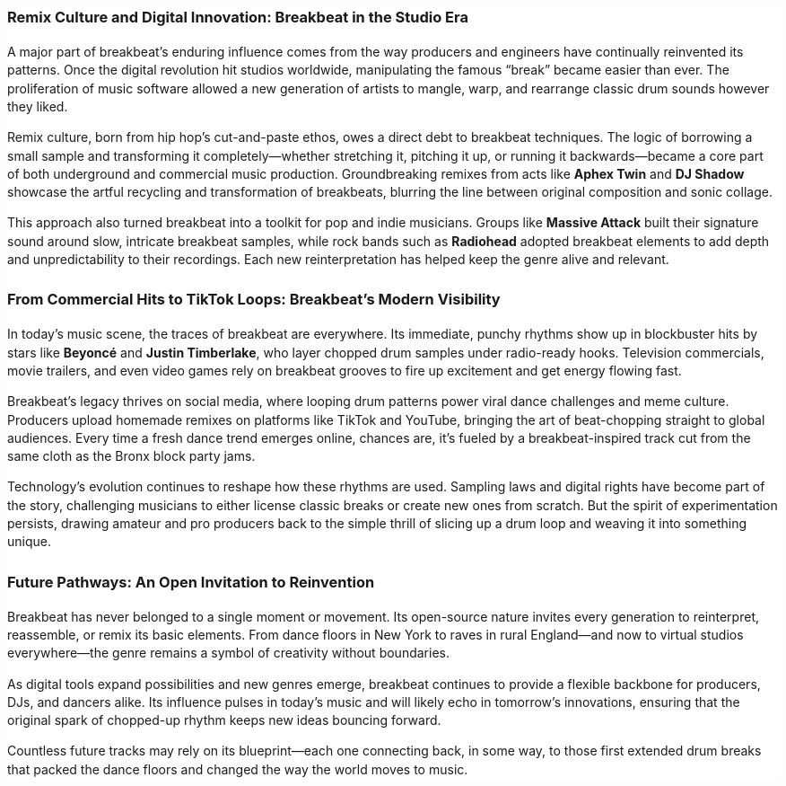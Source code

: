 ### Remix Culture and Digital Innovation: Breakbeat in the Studio Era

A major part of breakbeat’s enduring influence comes from the way producers and engineers have
continually reinvented its patterns. Once the digital revolution hit studios worldwide, manipulating
the famous “break” became easier than ever. The proliferation of music software allowed a new
generation of artists to mangle, warp, and rearrange classic drum sounds however they liked.

Remix culture, born from hip hop’s cut-and-paste ethos, owes a direct debt to breakbeat techniques.
The logic of borrowing a small sample and transforming it completely—whether stretching it, pitching
it up, or running it backwards—became a core part of both underground and commercial music
production. Groundbreaking remixes from acts like **Aphex Twin** and **DJ Shadow** showcase the
artful recycling and transformation of breakbeats, blurring the line between original composition
and sonic collage.

This approach also turned breakbeat into a toolkit for pop and indie musicians. Groups like
**Massive Attack** built their signature sound around slow, intricate breakbeat samples, while rock
bands such as **Radiohead** adopted breakbeat elements to add depth and unpredictability to their
recordings. Each new reinterpretation has helped keep the genre alive and relevant.

### From Commercial Hits to TikTok Loops: Breakbeat’s Modern Visibility

In today’s music scene, the traces of breakbeat are everywhere. Its immediate, punchy rhythms show
up in blockbuster hits by stars like **Beyoncé** and **Justin Timberlake**, who layer chopped drum
samples under radio-ready hooks. Television commercials, movie trailers, and even video games rely
on breakbeat grooves to fire up excitement and get energy flowing fast.

Breakbeat’s legacy thrives on social media, where looping drum patterns power viral dance challenges
and meme culture. Producers upload homemade remixes on platforms like TikTok and YouTube, bringing
the art of beat-chopping straight to global audiences. Every time a fresh dance trend emerges
online, chances are, it’s fueled by a breakbeat-inspired track cut from the same cloth as the Bronx
block party jams.

Technology’s evolution continues to reshape how these rhythms are used. Sampling laws and digital
rights have become part of the story, challenging musicians to either license classic breaks or
create new ones from scratch. But the spirit of experimentation persists, drawing amateur and pro
producers back to the simple thrill of slicing up a drum loop and weaving it into something unique.

### Future Pathways: An Open Invitation to Reinvention

Breakbeat has never belonged to a single moment or movement. Its open-source nature invites every
generation to reinterpret, reassemble, or remix its basic elements. From dance floors in New York to
raves in rural England—and now to virtual studios everywhere—the genre remains a symbol of
creativity without boundaries.

As digital tools expand possibilities and new genres emerge, breakbeat continues to provide a
flexible backbone for producers, DJs, and dancers alike. Its influence pulses in today’s music and
will likely echo in tomorrow’s innovations, ensuring that the original spark of chopped-up rhythm
keeps new ideas bouncing forward.

Countless future tracks may rely on its blueprint—each one connecting back, in some way, to those
first extended drum breaks that packed the dance floors and changed the way the world moves to
music.
